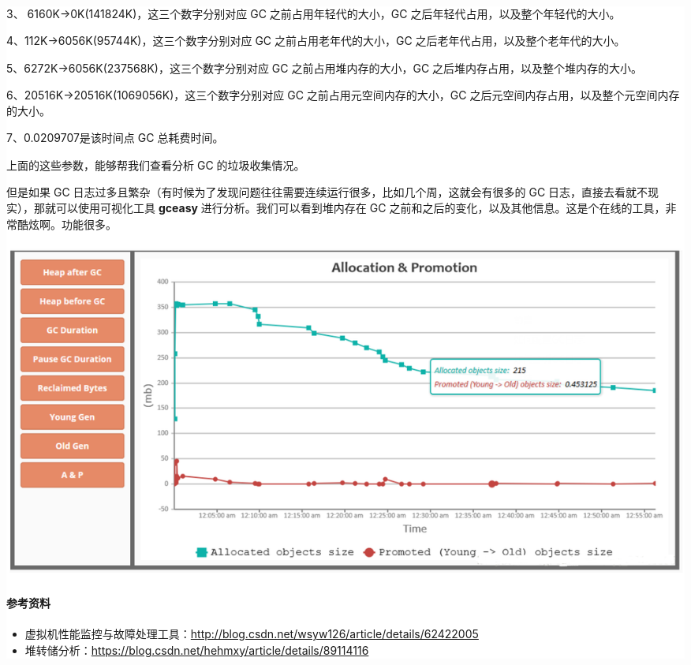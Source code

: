 3、 6160K->0K(141824K)，这三个数字分别对应 GC 之前占用年轻代的大小，GC 之后年轻代占用，以及整个年轻代的大小。 

4、112K->6056K(95744K)，这三个数字分别对应 GC 之前占用老年代的大小，GC 之后老年代占用，以及整个老年代的大小。 

5、6272K->6056K(237568K)，这三个数字分别对应 GC 之前占用堆内存的大小，GC 之后堆内存占用，以及整个堆内存的大小。 

6、20516K->20516K(1069056K)，这三个数字分别对应 GC 之前占用元空间内存的大小，GC 之后元空间内存占用，以及整个元空间内存的大小。 

7、0.0209707是该时间点 GC 总耗费时间。 

上面的这些参数，能够帮我们查看分析 GC 的垃圾收集情况。

但是如果 GC 日志过多且繁杂（有时候为了发现问题往往需要连续运行很多，比如几个周，这就会有很多的 GC 日志，直接去看就不现实），那就可以使用可视化工具 **gceasy** 进行分析。我们可以看到堆内存在 GC 之前和之后的变化，以及其他信息。这是个在线的工具，非常酷炫啊。功能很多。

![image-20200622154910625](assets/image-20200622154910625.png)







#### **参考资料**

- 虚拟机性能监控与故障处理工具：http://blog.csdn.net/wsyw126/article/details/62422005
- 堆转储分析：https://blog.csdn.net/hehmxy/article/details/89114116

